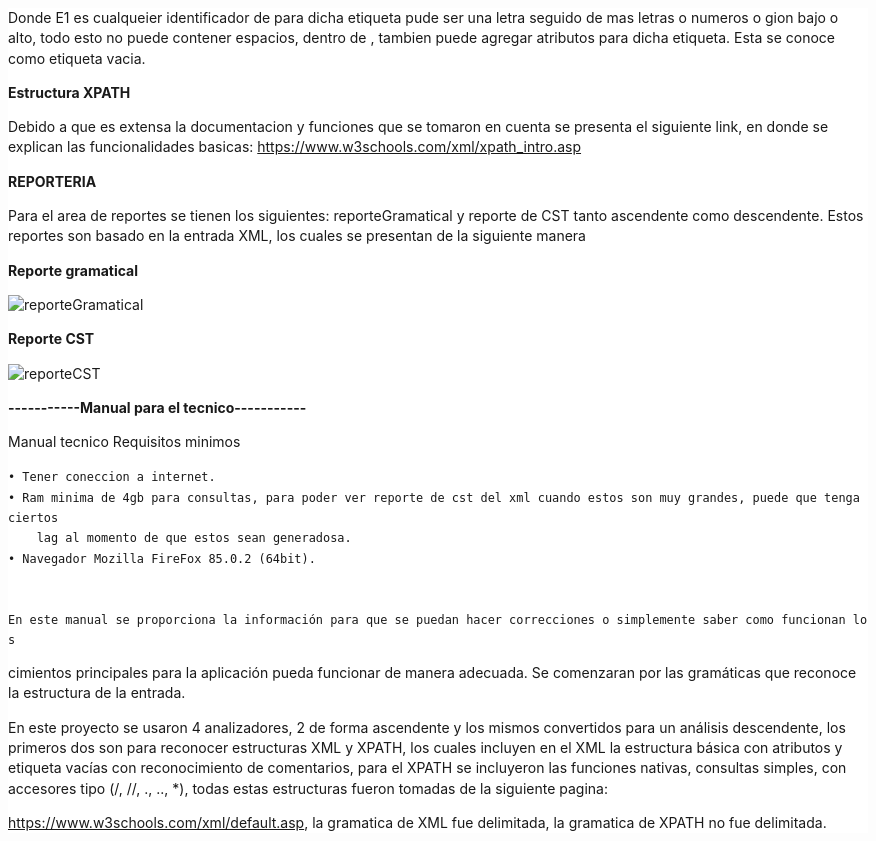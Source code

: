 <E1/>
  Donde E1 es cualqueier identificador de para dicha etiqueta pude ser una letra seguido de mas letras o numeros o gion bajo o  
  alto, todo esto no puede contener espacios, dentro de <E1/>, tambien puede agregar atributos para dicha etiqueta. Esta se conoce 
  como etiqueta vacia.  
  
**Estructura XPATH**
  
  Debido a que es extensa la documentacion y funciones que se tomaron en cuenta se presenta el siguiente link, en donde se explican 
  las funcionalidades basicas: https://www.w3schools.com/xml/xpath_intro.asp
  
  
**REPORTERIA**
  
  Para el area de reportes se tienen los siguientes: reporteGramatical y reporte de CST tanto ascendente como descendente.
  Estos reportes son basado en la entrada XML, los cuales se presentan de la siguiente manera
  
  **Reporte gramatical**
  
  ![reporteGramatical](https://user-images.githubusercontent.com/41486403/122278373-10fe6d00-cea4-11eb-8c80-3d5991f547c9.gif)

  **Reporte CST**
  
  ![reporteCST](https://user-images.githubusercontent.com/41486403/122278419-1bb90200-cea4-11eb-90b8-1d523abab2f4.gif)

  
  
**-----------Manual para el tecnico-----------**
  
  
  Manual tecnico
Requisitos minimos

    • Tener coneccion a internet.
    • Ram minima de 4gb para consultas, para poder ver reporte de cst del xml cuando estos son muy grandes, puede que tenga ciertos 
        lag al momento de que estos sean generadosa.
    • Navegador Mozilla FireFox 85.0.2 (64bit).


	En este manual se proporciona la información para que se puedan hacer correcciones o simplemente saber como funcionan los 
  cimientos principales para la aplicación pueda funcionar de manera adecuada. Se comenzaran por las gramáticas que reconoce la 
  estructura de la entrada.

En este proyecto se usaron 4 analizadores, 2 de forma ascendente y los mismos convertidos para un análisis descendente, los 
  primeros dos son para reconocer estructuras XML y XPATH, los cuales incluyen en el XML la estructura básica con atributos y 
  etiqueta vacías con reconocimiento de comentarios, para el XPATH se incluyeron las funciones nativas, consultas simples, con 
  accesores tipo (/, //, ., .., *), todas estas estructuras fueron tomadas de la siguiente pagina:

https://www.w3schools.com/xml/default.asp, la gramatica de XML fue delimitada, la gramatica de XPATH no fue delimitada.
